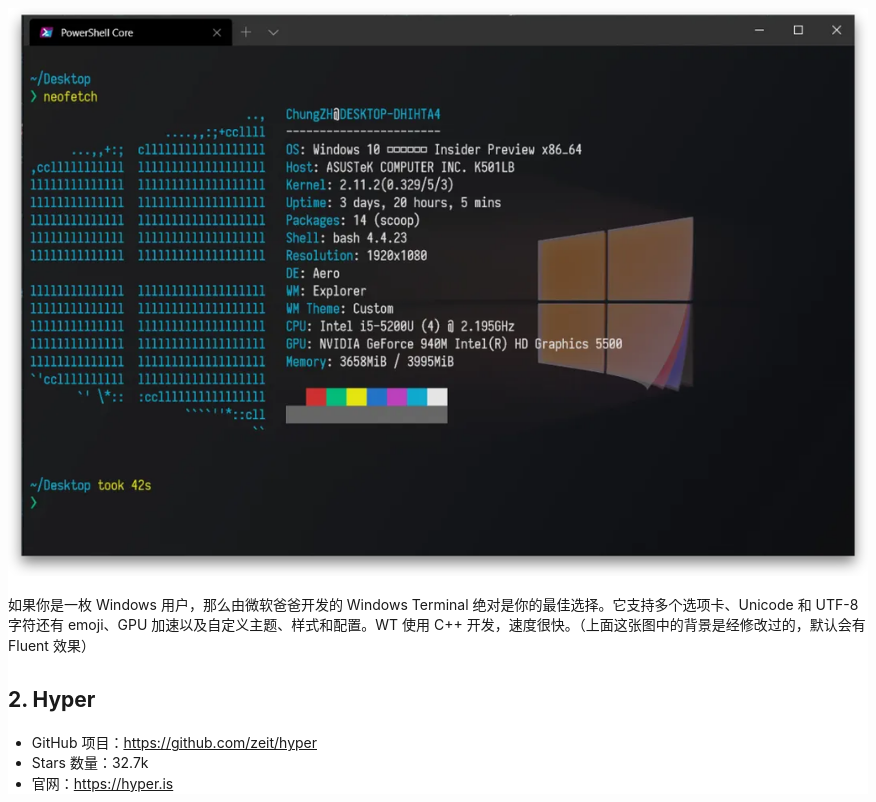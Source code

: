 ![图片](./命令行工具.assets/640.webp)

如果你是一枚 Windows 用户，那么由微软爸爸开发的 Windows Terminal 绝对是你的最佳选择。它支持多个选项卡、Unicode 和 UTF-8 字符还有 emoji、GPU 加速以及自定义主题、样式和配置。WT 使用 C++ 开发，速度很快。（上面这张图中的背景是经修改过的，默认会有 Fluent 效果）

## 2. Hyper

- GitHub 项目：https://github.com/zeit/hyper
- Stars 数量：32.7k
- 官网：https://hyper.is
